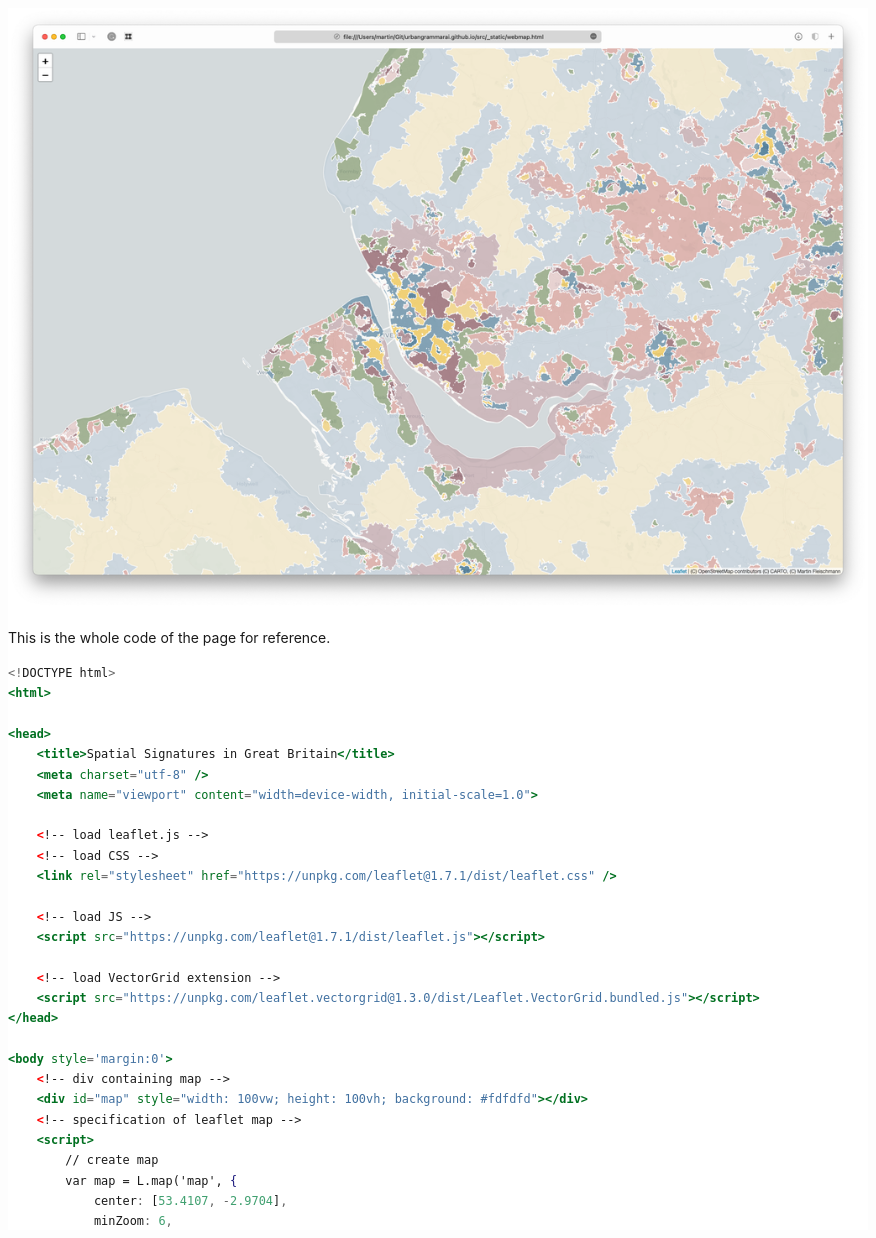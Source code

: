 ![Screenshot 2021-10-07 at 19.42.40.png](https://github.com/urbangrammarai/urbangrammarai.github.io/blob/master/src/_static/Screenshot_2021-10-07_at_19.42.40.png)

This is the whole code of the page for reference.

```jsx
<!DOCTYPE html>
<html>

<head>
    <title>Spatial Signatures in Great Britain</title>
    <meta charset="utf-8" />
    <meta name="viewport" content="width=device-width, initial-scale=1.0">

    <!-- load leaflet.js -->
    <!-- load CSS -->
    <link rel="stylesheet" href="https://unpkg.com/leaflet@1.7.1/dist/leaflet.css" />

    <!-- load JS -->
    <script src="https://unpkg.com/leaflet@1.7.1/dist/leaflet.js"></script>

    <!-- load VectorGrid extension -->
    <script src="https://unpkg.com/leaflet.vectorgrid@1.3.0/dist/Leaflet.VectorGrid.bundled.js"></script>
</head>

<body style='margin:0'>
    <!-- div containing map -->
    <div id="map" style="width: 100vw; height: 100vh; background: #fdfdfd"></div>
    <!-- specification of leaflet map -->
    <script>
        // create map
        var map = L.map('map', {
            center: [53.4107, -2.9704],
            minZoom: 6,
```